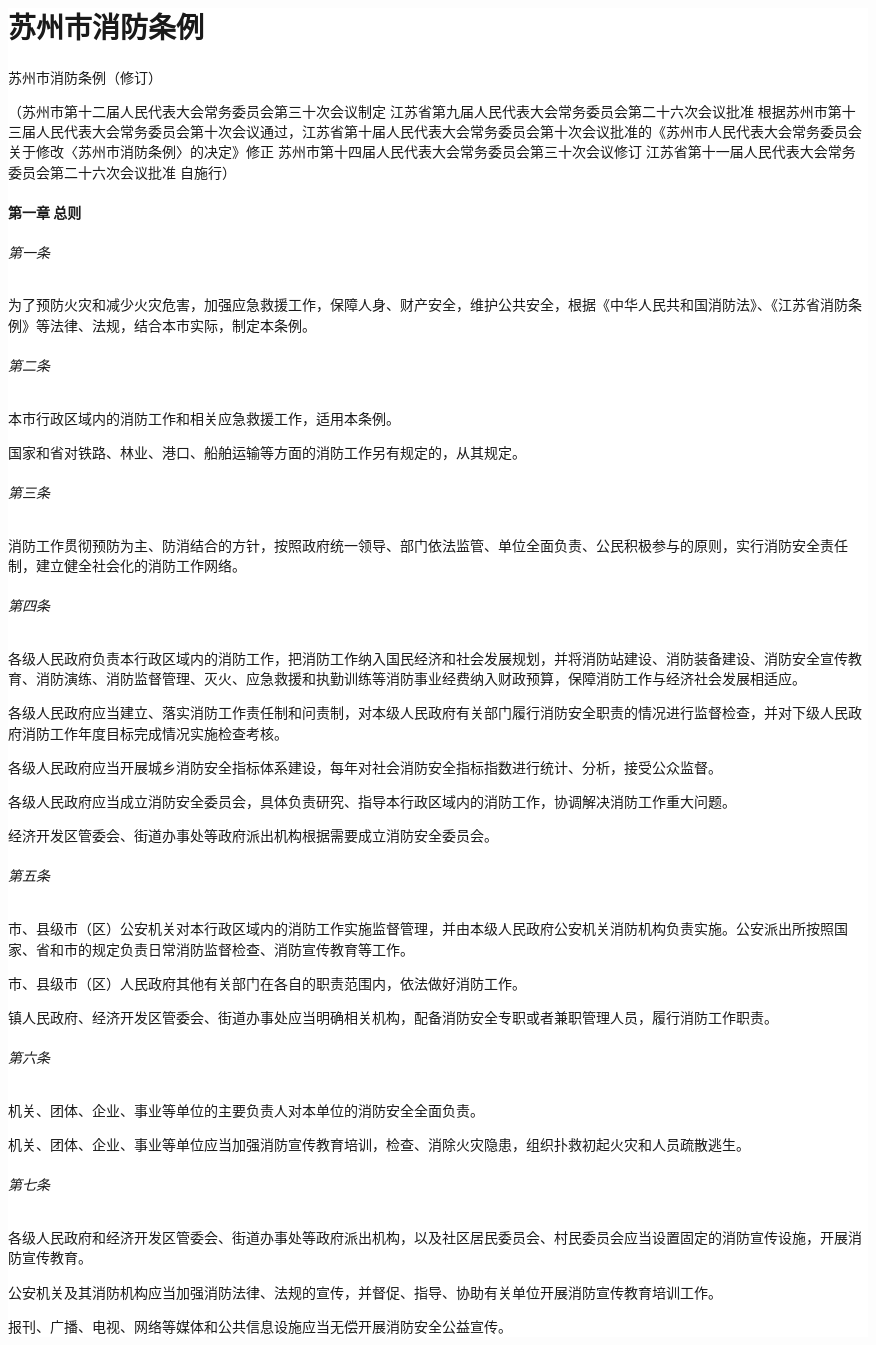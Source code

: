 # 苏州市消防条例



苏州市消防条例（修订）

（苏州市第十二届人民代表大会常务委员会第三十次会议制定 江苏省第九届人民代表大会常务委员会第二十六次会议批准 根据苏州市第十三届人民代表大会常务委员会第十次会议通过，江苏省第十届人民代表大会常务委员会第十次会议批准的《苏州市人民代表大会常务委员会关于修改〈苏州市消防条例〉的决定》修正 苏州市第十四届人民代表大会常务委员会第三十次会议修订 江苏省第十一届人民代表大会常务委员会第二十六次会议批准 自施行）

#### 第一章 总则

###### 第一条

为了预防火灾和减少火灾危害，加强应急救援工作，保障人身、财产安全，维护公共安全，根据《中华人民共和国消防法》、《江苏省消防条例》等法律、法规，结合本市实际，制定本条例。

###### 第二条

本市行政区域内的消防工作和相关应急救援工作，适用本条例。

国家和省对铁路、林业、港口、船舶运输等方面的消防工作另有规定的，从其规定。

###### 第三条

消防工作贯彻预防为主、防消结合的方针，按照政府统一领导、部门依法监管、单位全面负责、公民积极参与的原则，实行消防安全责任制，建立健全社会化的消防工作网络。

###### 第四条

各级人民政府负责本行政区域内的消防工作，把消防工作纳入国民经济和社会发展规划，并将消防站建设、消防装备建设、消防安全宣传教育、消防演练、消防监督管理、灭火、应急救援和执勤训练等消防事业经费纳入财政预算，保障消防工作与经济社会发展相适应。

各级人民政府应当建立、落实消防工作责任制和问责制，对本级人民政府有关部门履行消防安全职责的情况进行监督检查，并对下级人民政府消防工作年度目标完成情况实施检查考核。

各级人民政府应当开展城乡消防安全指标体系建设，每年对社会消防安全指标指数进行统计、分析，接受公众监督。

各级人民政府应当成立消防安全委员会，具体负责研究、指导本行政区域内的消防工作，协调解决消防工作重大问题。

经济开发区管委会、街道办事处等政府派出机构根据需要成立消防安全委员会。

###### 第五条

市、县级市（区）公安机关对本行政区域内的消防工作实施监督管理，并由本级人民政府公安机关消防机构负责实施。公安派出所按照国家、省和市的规定负责日常消防监督检查、消防宣传教育等工作。

市、县级市（区）人民政府其他有关部门在各自的职责范围内，依法做好消防工作。

镇人民政府、经济开发区管委会、街道办事处应当明确相关机构，配备消防安全专职或者兼职管理人员，履行消防工作职责。

###### 第六条

机关、团体、企业、事业等单位的主要负责人对本单位的消防安全全面负责。

机关、团体、企业、事业等单位应当加强消防宣传教育培训，检查、消除火灾隐患，组织扑救初起火灾和人员疏散逃生。

###### 第七条

各级人民政府和经济开发区管委会、街道办事处等政府派出机构，以及社区居民委员会、村民委员会应当设置固定的消防宣传设施，开展消防宣传教育。

公安机关及其消防机构应当加强消防法律、法规的宣传，并督促、指导、协助有关单位开展消防宣传教育培训工作。

报刊、广播、电视、网络等媒体和公共信息设施应当无偿开展消防安全公益宣传。
